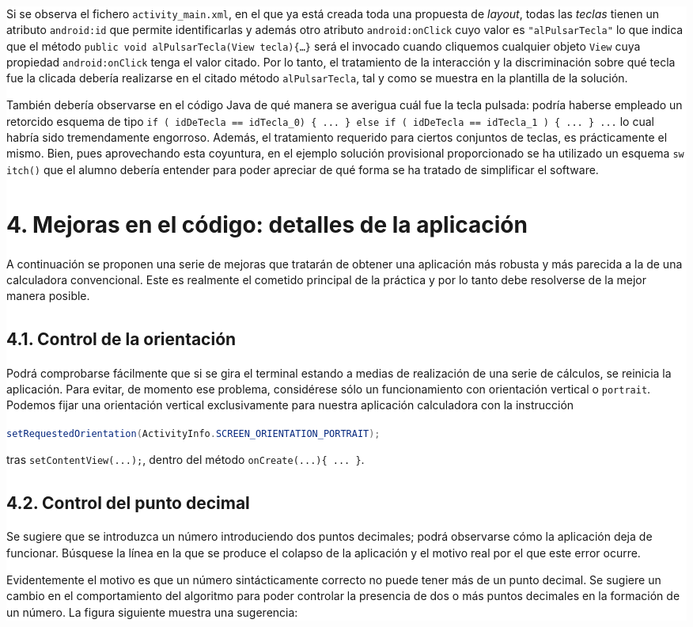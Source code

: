 

Si se observa el
fichero `activity_main.xml`, en el que ya está creada toda una propuesta
de *layout*, todas las *teclas* tienen un atributo `android:id` que
permite identificarlas y además otro atributo `android:onClick` cuyo
valor es `"alPulsarTecla"` lo que indica que el método
`public void alPulsarTecla(View tecla){…}` será el invocado cuando cliquemos
cualquier objeto `View` cuya propiedad `android:onClick` tenga el valor citado. Por lo tanto, el tratamiento de la interacción y la
discriminación sobre qué tecla fue la clicada debería realizarse en el citado método `alPulsarTecla`, tal y como se muestra en la plantilla de la solución.


También debería observarse en el código Java de qué manera se averigua cuál fue la tecla pulsada: podría haberse empleado un retorcido esquema de tipo `if ( idDeTecla == idTecla_0) { ... } else if ( idDeTecla == idTecla_1 ) { ... } ...` lo cual habría sido tremendamente engorroso. Además, el tratamiento requerido para ciertos conjuntos de teclas, es prácticamente el mismo.
Bien, pues aprovechando esta coyuntura, en el ejemplo solución provisional proporcionado se ha utilizado un esquema `switch()` que el alumno debería entender para poder apreciar de qué forma se ha tratado de simplificar el software.







# 4. Mejoras en el código: detalles de la aplicación

A continuación se proponen una serie de mejoras que tratarán de obtener una aplicación más robusta y más parecida a la de una calculadora convencional. Este es realmente el cometido principal de la práctica y por lo tanto debe resolverse de la mejor manera posible.

## 4.1. Control de la orientación 

Podrá comprobarse fácilmente que si se gira el terminal estando a medias de realización de una serie de cálculos, se reinicia la aplicación. Para evitar, de momento ese problema, considérese sólo un
funcionamiento con orientación vertical o `portrait`. Podemos fijar  una orientación vertical exclusivamente para nuestra aplicación calculadora con la instrucción
```java
setRequestedOrientation(ActivityInfo.SCREEN_ORIENTATION_PORTRAIT);
```

tras `setContentView(...);`, dentro del método `onCreate(...){ ... }`.

## 4.2. Control del punto decimal

Se sugiere que se introduzca un número introduciendo dos puntos decimales; podrá observarse cómo la aplicación deja de funcionar. Búsquese la línea en la que se produce el colapso de la aplicación y el motivo real por el que este error ocurre.

Evidentemente el motivo es que un número sintácticamente correcto no puede tener más de un punto decimal. 
Se sugiere un cambio en el comportamiento del algoritmo para poder controlar la presencia de dos o más puntos decimales en la formación de un número.  La figura siguiente muestra una sugerencia:
